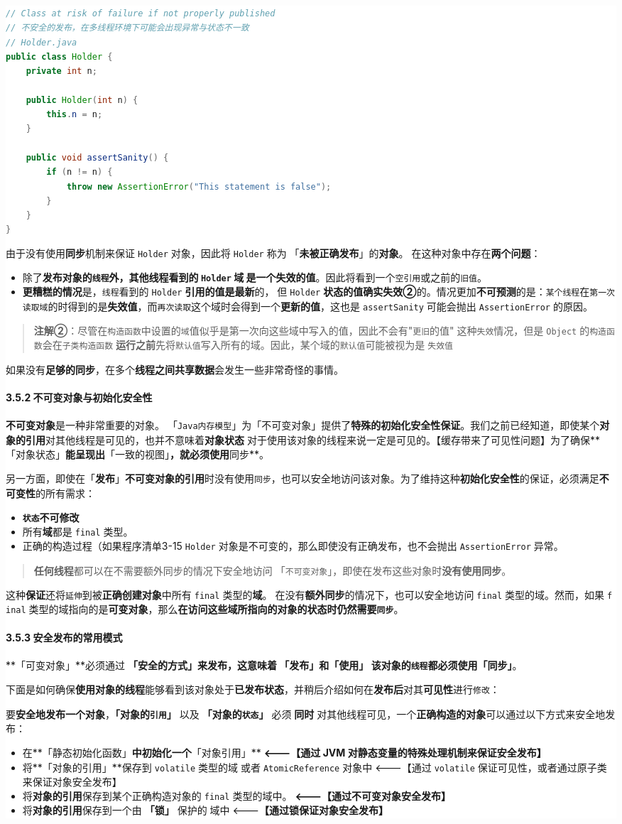 ```java
// Class at risk of failure if not properly published
// 不安全的发布，在多线程环境下可能会出现异常与状态不一致
// Holder.java
public class Holder {
    private int n;

    public Holder(int n) {
        this.n = n;
    }

    public void assertSanity() {
        if (n != n) {
            throw new AssertionError("This statement is false");
        }
    }
}

```

由于没有使用**同步**机制来保证 `Holder` 对象，因此将 `Holder` 称为 「**未被正确发布**」的**对象**。 在这种对象中存在**两个问题**：

- 除了**发布对象的`线程`**外，其他线程看到的 `Holder` **域** 是一个**失效的值**。因此将看到一个`空引用`或之前的`旧值`。
- **更糟糕的情况**是，`线程`看到的 `Holder` **引用的值是最新**的， 但 `Holder` **状态的值确实失效②**的。情况更加**不可预测**的是：`某个线程`在`第一次读取域`的时得到的是**失效值**，而`再次读取`这个域时会得到一个**更新的值**，这也是 `assertSanity` 可能会抛出 `AssertionError` 的原因。

> **注解②**：尽管在`构造函数`中设置的`域`值似乎是第一次向这些域中写入的值，因此不会有"`更旧`的值" 这种`失效`情况，但是 `Object` 的`构造函数`会在`子类构造函数` **运行之前**先将`默认值`写入所有的域。因此，某个域的`默认值`可能被视为是 `失效值`

如果没有**足够的同步**，在多个**线程之间共享数据**会发生一些非常奇怪的事情。

#### 3.5.2 不可变对象与初始化安全性

**不可变对象**是一种非常重要的对象。 「`Java内存模型`」为「不可变对象」提供了**特殊的初始化安全性保证**。我们之前已经知道，即使某个**对象的引用**对其他线程是可见的，也并不意味着**对象状态** 对于使用该对象的线程来说一定是可见的。【缓存带来了可见性问题】为了确保**「对象状态」**能呈现出**「一致的视图」**，就必须使用**同步**。

另一方面，即使在「**发布**」**不可变对象的引用**时没有使用`同步`，也可以安全地访问该对象。为了维持这种**初始化安全性**的保证，必须满足**不可变性**的所有需求：

- **`状态`不可修改**
- 所有**域**都是 `final` 类型。
- 正确的构造过程（如果程序清单3-15  `Holder` 对象是不可变的，那么即使没有正确发布，也不会抛出 `AssertionError` 异常。

> **任何线程**都可以在不需要额外同步的情况下安全地访问 「`不可变对象`」，即使在发布这些对象时**没有使用同步**。

这种**保证**还将`延伸`到被**正确创建对象**中所有 `final` 类型的**域**。 在没有**额外同步**的情况下，也可以安全地访问 `final` 类型的域。然而，如果 `final` 类型的域指向的是**可变对象**，那么**在访问这些域所指向的对象的状态时仍然需要`同步`**。



#### 3.5.3 安全发布的常用模式

**「可变对象」**必须通过 **「安全的方式」**来发布，这意味着 「**发布**」和「**使用**」 该对象的`线程`都必须使用**「同步」**。

下面是如何确保**使用对象的线程**能够看到该对象处于**已发布状态**，并稍后介绍如何在**发布后**对其**可见性**进行`修改`：

要**安全地发布一个对象**，**「对象的`引用`」** 以及 **「对象的`状态`」** 必须 **同时** 对其他线程可见，一个**正确构造的对象**可以通过以下方式来安全地发布：

- 在**「静态初始化函数」**中初始化一个**「对象引用」** **<---【通过 JVM 对静态变量的特殊处理机制来保证安全发布】**
- 将**「对象的引用」**保存到 `volatile` 类型的域 或者 `AtomicReference` 对象中 <---【通过 `volatile` 保证可见性，或者通过原子类 来保证对象安全发布】
- 将**对象的引用**保存到某个正确构造对象的 `final` 类型的域中。 **<---【通过不可变对象安全发布】**
- 将**对象的引用**保存到一个由 **「锁」** 保护的 域中 <---**【通过锁保证对象安全发布】**
